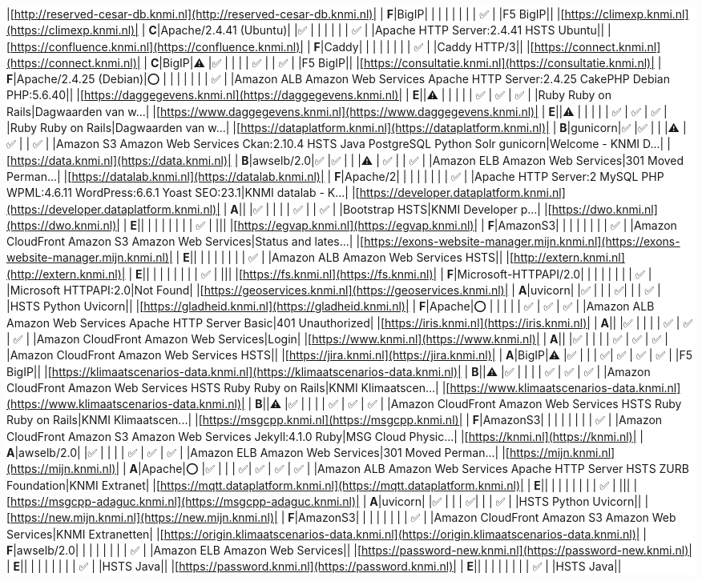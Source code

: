 |[http://reserved-cesar-db.knmi.nl](http://reserved-cesar-db.knmi.nl)| | **F**|BigIP| | | | | | | | :white_check_mark: | |F5 BigIP||
|[https://climexp.knmi.nl](https://climexp.knmi.nl)| | **C**|Apache/2.4.41 (Ubuntu)| |:white_check_mark: | | | | | | :white_check_mark: | |Apache HTTP Server:2.4.41 HSTS Ubuntu||
|[https://confluence.knmi.nl](https://confluence.knmi.nl)| | **F**|Caddy| | | | | | | | :white_check_mark: | |Caddy HTTP/3||
|[https://connect.knmi.nl](https://connect.knmi.nl)| | **C**|BigIP|:warning: |:white_check_mark: | | | | :white_check_mark: | | :white_check_mark: | |F5 BigIP||
|[https://consultatie.knmi.nl](https://consultatie.knmi.nl)| | **F**|Apache/2.4.25 (Debian)|:o: | | | | | | | :white_check_mark: | |Amazon ALB Amazon Web Services Apache HTTP Server:2.4.25 CakePHP Debian PHP:5.6.40||
|[https://daggegevens.knmi.nl](https://daggegevens.knmi.nl)| | **E**||:warning: | | | | | :white_check_mark: | :white_check_mark: | :white_check_mark: | |Ruby Ruby on Rails|Dagwaarden van w...|
|[https://www.daggegevens.knmi.nl](https://www.daggegevens.knmi.nl)| | **E**||:warning: | | | | | :white_check_mark: | :white_check_mark: | :white_check_mark: | |Ruby Ruby on Rails|Dagwaarden van w...|
|[https://dataplatform.knmi.nl](https://dataplatform.knmi.nl)| | **B**|gunicorn|:white_check_mark: |:white_check_mark: | | |:warning: | :white_check_mark: | | :white_check_mark: | |Amazon S3 Amazon Web Services Ckan:2.10.4 HSTS Java PostgreSQL Python Solr gunicorn|Welcome - KNMI D...|
|[https://data.knmi.nl](https://data.knmi.nl)| | **B**|awselb/2.0|:white_check_mark: |:white_check_mark: | | |:warning: | :white_check_mark: | | :white_check_mark: | |Amazon ELB Amazon Web Services|301 Moved Perman...|
|[https://datalab.knmi.nl](https://datalab.knmi.nl)| | **F**|Apache/2| | | | | | | | :white_check_mark: | |Apache HTTP Server:2 MySQL PHP WPML:4.6.11 WordPress:6.6.1 Yoast SEO:23.1|KNMI datalab - K...|
|[https://developer.dataplatform.knmi.nl](https://developer.dataplatform.knmi.nl)| | **A**|| |:white_check_mark: | | | | :white_check_mark: | | :white_check_mark: | |Bootstrap HSTS|KNMI Developer p...|
|[https://dwo.knmi.nl](https://dwo.knmi.nl)| | **E**|| | | | | | | | :white_check_mark: | |||
|[https://egvap.knmi.nl](https://egvap.knmi.nl)| | **F**|AmazonS3| | | | | | | | :white_check_mark: | |Amazon CloudFront Amazon S3 Amazon Web Services|Status and lates...|
|[https://exons-website-manager.mijn.knmi.nl](https://exons-website-manager.mijn.knmi.nl)| | **E**|| | | | | | | | :white_check_mark: | |Amazon ALB Amazon Web Services HSTS||
|[http://extern.knmi.nl](http://extern.knmi.nl)| | **E**|| | | | | | | | :white_check_mark: | |||
|[https://fs.knmi.nl](https://fs.knmi.nl)| | **F**|Microsoft-HTTPAPI/2.0| | | | | | | | :white_check_mark: | |Microsoft HTTPAPI:2.0|Not Found|
|[https://geoservices.knmi.nl](https://geoservices.knmi.nl)| | **A**|uvicorn| |:white_check_mark: | | | :white_check_mark:| | | :white_check_mark: | |HSTS Python Uvicorn||
|[https://gladheid.knmi.nl](https://gladheid.knmi.nl)| | **F**|Apache|:o: | | | | | :white_check_mark: | :white_check_mark: | :white_check_mark: | |Amazon ALB Amazon Web Services Apache HTTP Server Basic|401 Unauthorized|
|[https://iris.knmi.nl](https://iris.knmi.nl)| | **A**|| |:white_check_mark: | | | | :white_check_mark: | :white_check_mark: | :white_check_mark: | |Amazon CloudFront Amazon Web Services|Login|
|[https://www.knmi.nl](https://www.knmi.nl)| | **A**|| |:white_check_mark: | | | | :white_check_mark: | :white_check_mark: | :white_check_mark: | |Amazon CloudFront Amazon Web Services HSTS||
|[https://jira.knmi.nl](https://jira.knmi.nl)| | **A**|BigIP|:warning: |:white_check_mark: | | | :white_check_mark:| :white_check_mark: | :white_check_mark: | :white_check_mark: | |F5 BigIP||
|[https://klimaatscenarios-data.knmi.nl](https://klimaatscenarios-data.knmi.nl)| | **B**||:warning: |:white_check_mark: | | | | :white_check_mark: | :white_check_mark: | :white_check_mark: | |Amazon CloudFront Amazon Web Services HSTS Ruby Ruby on Rails|KNMI Klimaatscen...|
|[https://www.klimaatscenarios-data.knmi.nl](https://www.klimaatscenarios-data.knmi.nl)| | **B**||:warning: |:white_check_mark: | | | | :white_check_mark: | :white_check_mark: | :white_check_mark: | |Amazon CloudFront Amazon Web Services HSTS Ruby Ruby on Rails|KNMI Klimaatscen...|
|[https://msgcpp.knmi.nl](https://msgcpp.knmi.nl)| | **F**|AmazonS3| | | | | | | | :white_check_mark: | |Amazon CloudFront Amazon S3 Amazon Web Services Jekyll:4.1.0 Ruby|MSG Cloud Physic...|
|[https://knmi.nl](https://knmi.nl)| | **A**|awselb/2.0| |:white_check_mark: | | | | :white_check_mark: | :white_check_mark: | :white_check_mark: | |Amazon ELB Amazon Web Services|301 Moved Perman...|
|[https://mijn.knmi.nl](https://mijn.knmi.nl)| | **A**|Apache|:o: |:white_check_mark: | | | :white_check_mark:| :white_check_mark: | :white_check_mark: | :white_check_mark: | |Amazon ALB Amazon Web Services Apache HTTP Server HSTS ZURB Foundation|KNMI Extranet|
|[https://mqtt.dataplatform.knmi.nl](https://mqtt.dataplatform.knmi.nl)| | **E**|| | | | | | | | :white_check_mark: | |||
|[https://msgcpp-adaguc.knmi.nl](https://msgcpp-adaguc.knmi.nl)| | **A**|uvicorn| |:white_check_mark: | | | :white_check_mark:| | | :white_check_mark: | |HSTS Python Uvicorn||
|[https://new.mijn.knmi.nl](https://new.mijn.knmi.nl)| | **F**|AmazonS3| | | | | | | | :white_check_mark: | |Amazon CloudFront Amazon S3 Amazon Web Services|KNMI Extranetten|
|[https://origin.klimaatscenarios-data.knmi.nl](https://origin.klimaatscenarios-data.knmi.nl)| | **F**|awselb/2.0| | | | | | | | :white_check_mark: | |Amazon ELB Amazon Web Services||
|[https://password-new.knmi.nl](https://password-new.knmi.nl)| | **E**|| | | | | | | | :white_check_mark: | |HSTS Java||
|[https://password.knmi.nl](https://password.knmi.nl)| | **E**|| | | | | | | | :white_check_mark: | |HSTS Java||